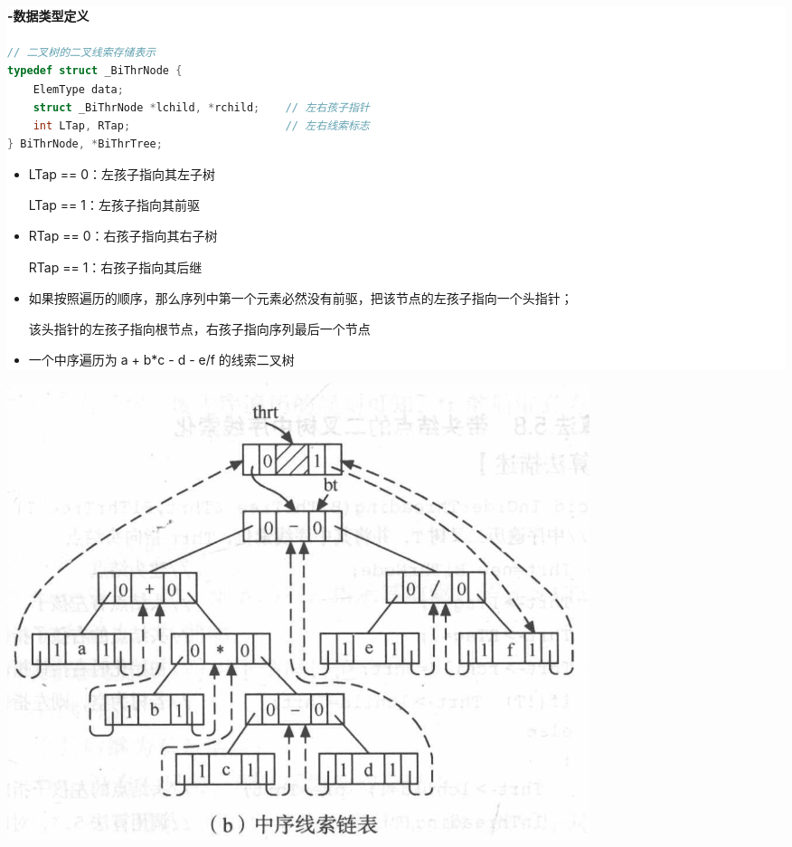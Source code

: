 

#### -数据类型定义

```c
// 二叉树的二叉线索存储表示
typedef struct _BiThrNode {
    ElemType data;
    struct _BiThrNode *lchild, *rchild;    // 左右孩子指针
    int LTap, RTap;                        // 左右线索标志
} BiThrNode, *BiThrTree;
```

- LTap == 0：左孩子指向其左子树

  LTap == 1：左孩子指向其前驱

- RTap == 0：右孩子指向其右子树

  RTap == 1：右孩子指向其后继

- 如果按照遍历的顺序，那么序列中第一个元素必然没有前驱，把该节点的左孩子指向一个头指针；

  该头指针的左孩子指向根节点，右孩子指向序列最后一个节点

- 一个中序遍历为 a + b*c - d - e/f 的线索二叉树

<img src="./851.assets/image-20230809151107502.png" alt="image-20230809151107502" style="zoom: 67%;" align="left" />
